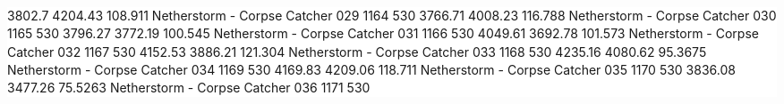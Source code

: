 <td>3802.7</td>
<td>4204.43</td>
<td>108.911</td>
<td>Netherstorm - Corpse Catcher 029</td>
</tr>
<tr class="even">
<td>1164</td>
<td>530</td>
<td>3766.71</td>
<td>4008.23</td>
<td>116.788</td>
<td>Netherstorm - Corpse Catcher 030</td>
</tr>
<tr class="odd">
<td>1165</td>
<td>530</td>
<td>3796.27</td>
<td>3772.19</td>
<td>100.545</td>
<td>Netherstorm - Corpse Catcher 031</td>
</tr>
<tr class="even">
<td>1166</td>
<td>530</td>
<td>4049.61</td>
<td>3692.78</td>
<td>101.573</td>
<td>Netherstorm - Corpse Catcher 032</td>
</tr>
<tr class="odd">
<td>1167</td>
<td>530</td>
<td>4152.53</td>
<td>3886.21</td>
<td>121.304</td>
<td>Netherstorm - Corpse Catcher 033</td>
</tr>
<tr class="even">
<td>1168</td>
<td>530</td>
<td>4235.16</td>
<td>4080.62</td>
<td>95.3675</td>
<td>Netherstorm - Corpse Catcher 034</td>
</tr>
<tr class="odd">
<td>1169</td>
<td>530</td>
<td>4169.83</td>
<td>4209.06</td>
<td>118.711</td>
<td>Netherstorm - Corpse Catcher 035</td>
</tr>
<tr class="even">
<td>1170</td>
<td>530</td>
<td>3836.08</td>
<td>3477.26</td>
<td>75.5263</td>
<td>Netherstorm - Corpse Catcher 036</td>
</tr>
<tr class="odd">
<td>1171</td>
<td>530</td>